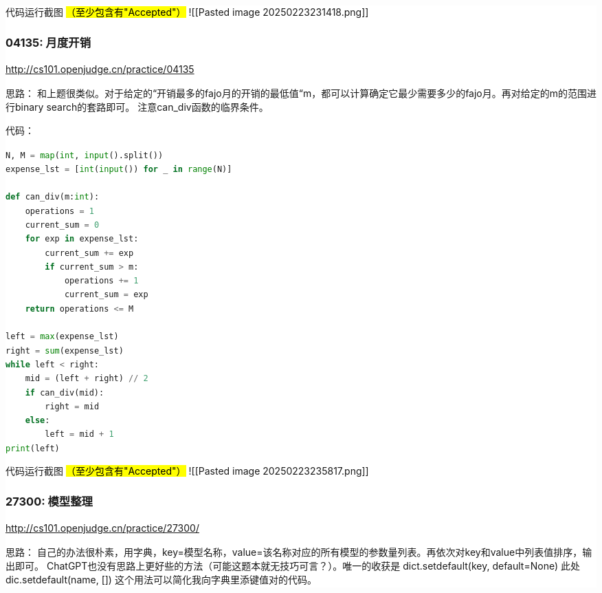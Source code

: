 

代码运行截图 <mark>（至少包含有"Accepted"）</mark>
![[Pasted image 20250223231418.png]]




### 04135: 月度开销

http://cs101.openjudge.cn/practice/04135

思路：
和上题很类似。对于给定的“开销最多的fajo月的开销的最低值“m，都可以计算确定它最少需要多少的fajo月。再对给定的m的范围进行binary search的套路即可。
注意can_div函数的临界条件。

代码：

```python
N, M = map(int, input().split())  
expense_lst = [int(input()) for _ in range(N)]  
  
def can_div(m:int):  
    operations = 1 
    current_sum = 0  
    for exp in expense_lst:  
        current_sum += exp  
        if current_sum > m:
            operations += 1  
            current_sum = exp  
    return operations <= M  
  
left = max(expense_lst)  
right = sum(expense_lst)  
while left < right:  
    mid = (left + right) // 2  
    if can_div(mid):  
        right = mid  
    else:  
        left = mid + 1  
print(left)
```



代码运行截图 <mark>（至少包含有"Accepted"）</mark>
![[Pasted image 20250223235817.png]]


### 27300: 模型整理

http://cs101.openjudge.cn/practice/27300/

思路：
自己的办法很朴素，用字典，key=模型名称，value=该名称对应的所有模型的参数量列表。再依次对key和value中列表值排序，输出即可。
ChatGPT也没有思路上更好些的方法（可能这题本就无技巧可言？）。唯一的收获是
dict.setdefault(key, default=None)
此处dic.setdefault(name, [])
这个用法可以简化我向字典里添键值对的代码。
